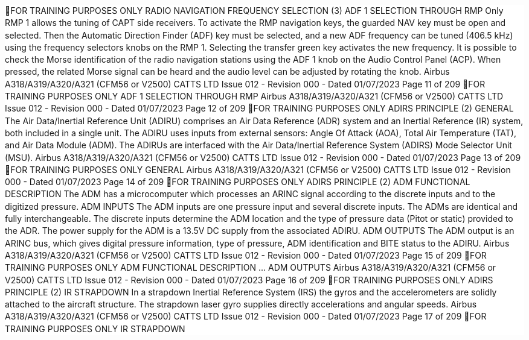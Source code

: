 FOR TRAINING PURPOSES ONLY
RADIO NAVIGATION FREQUENCY SELECTION (3) ADF 1 SELECTION THROUGH RMP
Only RMP 1 allows the tuning of CAPT side receivers. To activate the RMP
navigation keys, the guarded NAV key must be open and selected. Then the
Automatic Direction Finder (ADF) key must be selected, and a new ADF
frequency can be tuned (406.5 kHz) using the frequency selectors knobs
on the RMP 1. Selecting the transfer green key activates the new
frequency. It is possible to check the Morse identification of the radio
navigation stations using the ADF 1 knob on the Audio Control Panel
(ACP). When pressed, the related Morse signal can be heard and the audio
level can be adjusted by rotating the knob.
Airbus A318/A319/A320/A321 (CFM56 or V2500)
CATTS LTD
Issue 012 - Revision 000 - Dated 01/07/2023 Page 11 of 209
FOR TRAINING PURPOSES ONLY
ADF 1 SELECTION THROUGH RMP
Airbus A318/A319/A320/A321 (CFM56 or V2500)
CATTS LTD
Issue 012 - Revision 000 - Dated 01/07/2023 Page 12 of 209
FOR TRAINING PURPOSES ONLY
ADIRS PRINCIPLE (2) GENERAL The Air Data/Inertial Reference Unit (ADIRU)
comprises an Air Data Reference (ADR) system and an Inertial Reference
(IR) system, both included in a single unit. The ADIRU uses inputs from
external sensors: Angle Of Attack (AOA), Total Air Temperature (TAT),
and Air Data Module (ADM). The ADIRUs are interfaced with the Air
Data/Inertial Reference System (ADIRS) Mode Selector Unit (MSU).
Airbus A318/A319/A320/A321 (CFM56 or V2500)
CATTS LTD
Issue 012 - Revision 000 - Dated 01/07/2023 Page 13 of 209
FOR TRAINING PURPOSES ONLY
GENERAL
Airbus A318/A319/A320/A321 (CFM56 or V2500)
CATTS LTD
Issue 012 - Revision 000 - Dated 01/07/2023 Page 14 of 209
FOR TRAINING PURPOSES ONLY
ADIRS PRINCIPLE (2) ADM FUNCTIONAL DESCRIPTION The ADM has a
microcomputer which processes an ARINC signal according to the discrete
inputs and to the digitized pressure.
ADM INPUTS The ADM inputs are one pressure input and several discrete
inputs. The ADMs are identical and fully interchangeable. The discrete
inputs determine the ADM location and the type of pressure data (Pitot
or static) provided to the ADR. The power supply for the ADM is a 13.5V
DC supply from the associated ADIRU.
ADM OUTPUTS The ADM output is an ARINC bus, which gives digital pressure
information, type of pressure, ADM identification and BITE status to the
ADIRU.
Airbus A318/A319/A320/A321 (CFM56 or V2500)
CATTS LTD
Issue 012 - Revision 000 - Dated 01/07/2023 Page 15 of 209
FOR TRAINING PURPOSES ONLY
ADM FUNCTIONAL DESCRIPTION ... ADM OUTPUTS
Airbus A318/A319/A320/A321 (CFM56 or V2500)
CATTS LTD
Issue 012 - Revision 000 - Dated 01/07/2023 Page 16 of 209
FOR TRAINING PURPOSES ONLY
ADIRS PRINCIPLE (2) IR STRAPDOWN In a strapdown Inertial Reference
System (IRS) the gyros and the accelerometers are solidly attached to
the aircraft structure. The strapdown laser gyro supplies directly
accelerations and angular speeds.
Airbus A318/A319/A320/A321 (CFM56 or V2500)
CATTS LTD
Issue 012 - Revision 000 - Dated 01/07/2023 Page 17 of 209
FOR TRAINING PURPOSES ONLY
IR STRAPDOWN